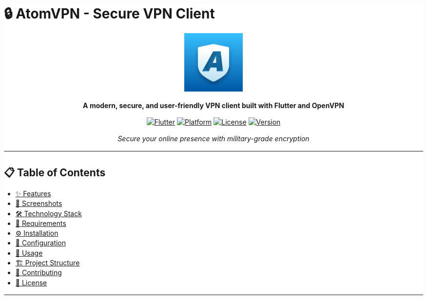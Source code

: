 # 🔒 AtomVPN - Secure VPN Client

<div align="center">

<img width="120" alt="AtomVPN Logo" src="assets/images/atm.png" />


**A modern, secure, and user-friendly VPN client built with Flutter and OpenVPN**

[![Flutter](https://img.shields.io/badge/Flutter-3.4.3+-blue.svg)](https://flutter.dev/)
[![Platform](https://img.shields.io/badge/Platform-Android-green.svg)](https://developer.android.com/)
[![License](https://img.shields.io/badge/License-MIT-yellow.svg)](LICENSE)
[![Version](https://img.shields.io/badge/Version-1.0.2-brightgreen.svg)](pubspec.yaml)

*Secure your online presence with military-grade encryption*

</div>

---

## 📋 Table of Contents

- [✨ Features](#-features)
- [🚀 Screenshots](#-screenshots)
- [🛠️ Technology Stack](#️-technology-stack)
- [📱 Requirements](#-requirements)
- [⚙️ Installation](#️-installation)
- [🔧 Configuration](#-configuration)
- [📖 Usage](#-usage)
- [🏗️ Project Structure](#️-project-structure)
- [🤝 Contributing](#-contributing)
- [📄 License](#-license)

---